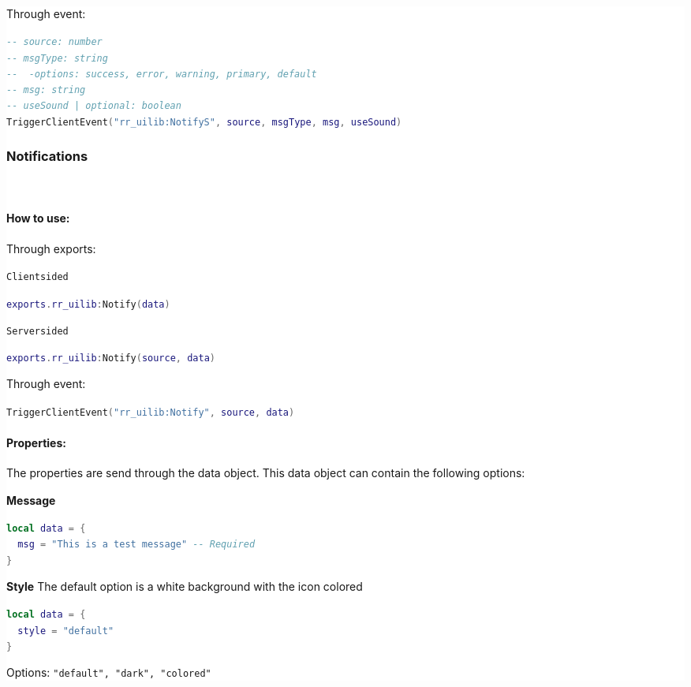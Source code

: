 Through event:

```lua
-- source: number
-- msgType: string
--  -options: success, error, warning, primary, default
-- msg: string
-- useSound | optional: boolean
TriggerClientEvent("rr_uilib:NotifyS", source, msgType, msg, useSound)
```

### **Notifications**

<br>

#### **How to use:**

Through exports:

`Clientsided`

```lua
exports.rr_uilib:Notify(data)
```

`Serversided`

```lua
exports.rr_uilib:Notify(source, data)
```

Through event:

```lua
TriggerClientEvent("rr_uilib:Notify", source, data)
```

#### **Properties:**

The properties are send through the data object. This data object can contain the following options:

**Message**

```lua
local data = {
  msg = "This is a test message" -- Required
}
```

**Style**
The default option is a white background with the icon colored

```lua
local data = {
  style = "default"
}
```

Options: `"default", "dark", "colored"`
